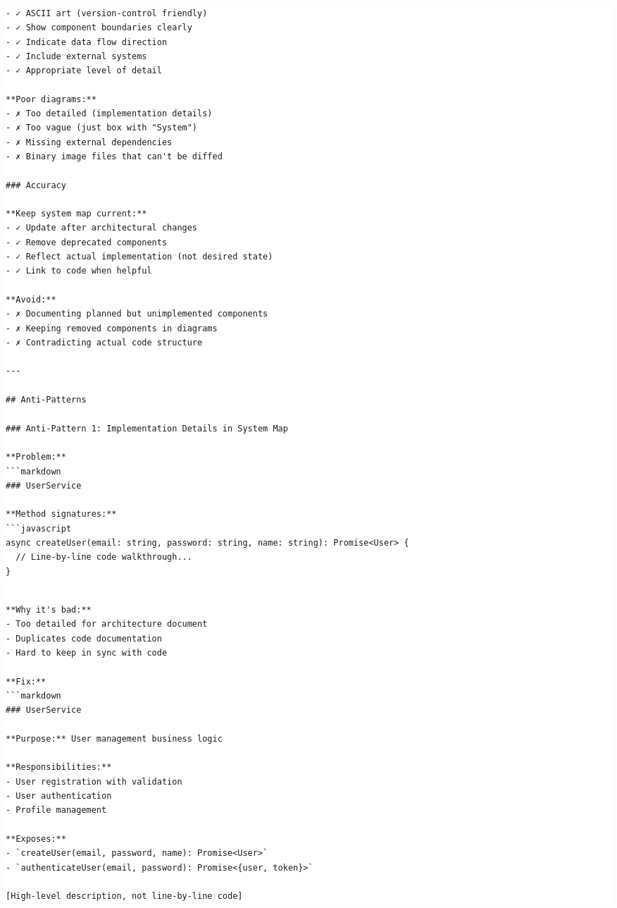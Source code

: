 ```
- ✓ ASCII art (version-control friendly)
- ✓ Show component boundaries clearly
- ✓ Indicate data flow direction
- ✓ Include external systems
- ✓ Appropriate level of detail

**Poor diagrams:**
- ✗ Too detailed (implementation details)
- ✗ Too vague (just box with "System")
- ✗ Missing external dependencies
- ✗ Binary image files that can't be diffed

### Accuracy

**Keep system map current:**
- ✓ Update after architectural changes
- ✓ Remove deprecated components
- ✓ Reflect actual implementation (not desired state)
- ✓ Link to code when helpful

**Avoid:**
- ✗ Documenting planned but unimplemented components
- ✗ Keeping removed components in diagrams
- ✗ Contradicting actual code structure

---

## Anti-Patterns

### Anti-Pattern 1: Implementation Details in System Map

**Problem:**
```markdown
### UserService

**Method signatures:**
```javascript
async createUser(email: string, password: string, name: string): Promise<User> {
  // Line-by-line code walkthrough...
}
```
```

**Why it's bad:**
- Too detailed for architecture document
- Duplicates code documentation
- Hard to keep in sync with code

**Fix:**
```markdown
### UserService

**Purpose:** User management business logic

**Responsibilities:**
- User registration with validation
- User authentication
- Profile management

**Exposes:**
- `createUser(email, password, name): Promise<User>`
- `authenticateUser(email, password): Promise<{user, token}>`

[High-level description, not line-by-line code]
```